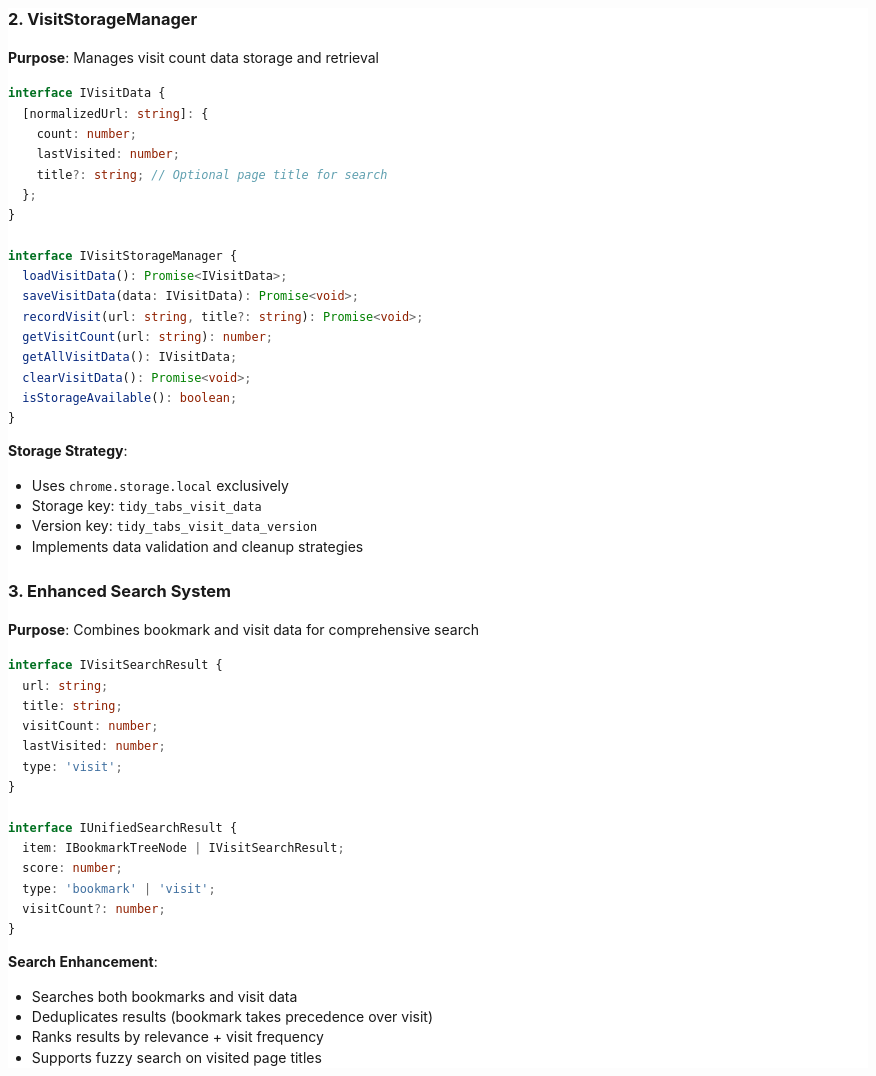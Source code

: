 ### 2. VisitStorageManager

**Purpose**: Manages visit count data storage and retrieval

```typescript
interface IVisitData {
  [normalizedUrl: string]: {
    count: number;
    lastVisited: number;
    title?: string; // Optional page title for search
  };
}

interface IVisitStorageManager {
  loadVisitData(): Promise<IVisitData>;
  saveVisitData(data: IVisitData): Promise<void>;
  recordVisit(url: string, title?: string): Promise<void>;
  getVisitCount(url: string): number;
  getAllVisitData(): IVisitData;
  clearVisitData(): Promise<void>;
  isStorageAvailable(): boolean;
}
```

**Storage Strategy**:
- Uses `chrome.storage.local` exclusively
- Storage key: `tidy_tabs_visit_data`
- Version key: `tidy_tabs_visit_data_version`
- Implements data validation and cleanup strategies

### 3. Enhanced Search System

**Purpose**: Combines bookmark and visit data for comprehensive search

```typescript
interface IVisitSearchResult {
  url: string;
  title: string;
  visitCount: number;
  lastVisited: number;
  type: 'visit';
}

interface IUnifiedSearchResult {
  item: IBookmarkTreeNode | IVisitSearchResult;
  score: number;
  type: 'bookmark' | 'visit';
  visitCount?: number;
}
```

**Search Enhancement**:
- Searches both bookmarks and visit data
- Deduplicates results (bookmark takes precedence over visit)
- Ranks results by relevance + visit frequency
- Supports fuzzy search on visited page titles
